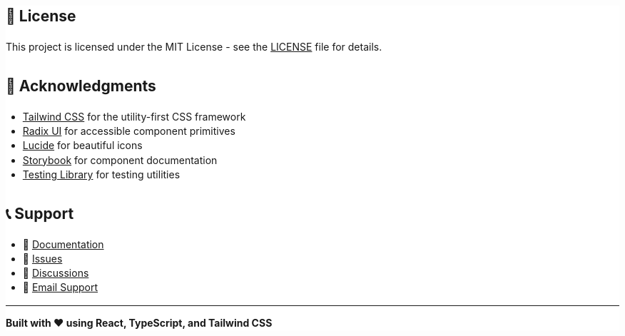 ## 📄 License

This project is licensed under the MIT License - see the [LICENSE](LICENSE) file for details.

## 🙏 Acknowledgments

- [Tailwind CSS](https://tailwindcss.com/) for the utility-first CSS framework
- [Radix UI](https://www.radix-ui.com/) for accessible component primitives
- [Lucide](https://lucide.dev/) for beautiful icons
- [Storybook](https://storybook.js.org/) for component documentation
- [Testing Library](https://testing-library.com/) for testing utilities

## 📞 Support

- 📖 [Documentation](https://storybook.example.com)
- 🐛 [Issues](https://github.com/username/repo/issues)
- 💬 [Discussions](https://github.com/username/repo/discussions)
- 📧 [Email Support](mailto:support@example.com)

---

**Built with ❤️ using React, TypeScript, and Tailwind CSS**